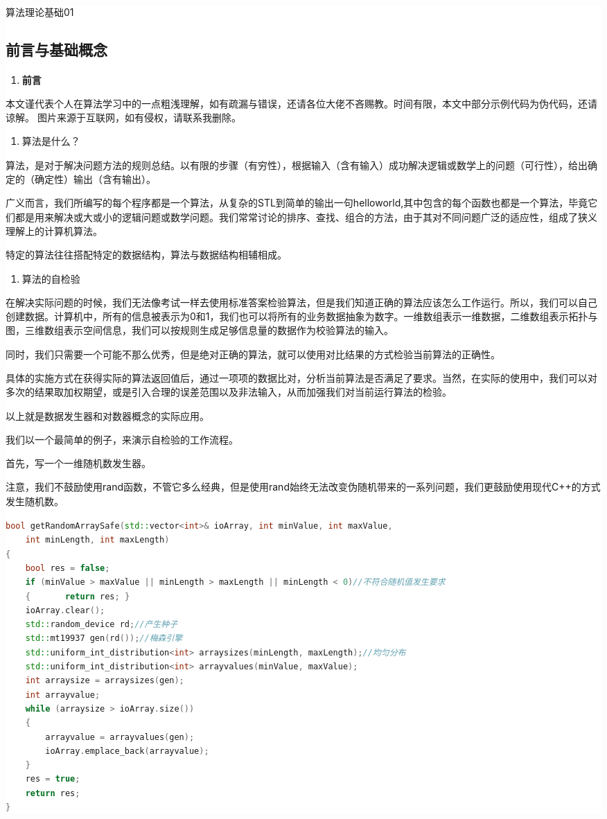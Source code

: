 算法理论基础01

## 前言与基础概念

1.  **前言**

本文谨代表个人在算法学习中的一点粗浅理解，如有疏漏与错误，还请各位大佬不吝赐教。时间有限，本文中部分示例代码为伪代码，还请谅解。
图片来源于互联网，如有侵权，请联系我删除。

1.  算法是什么？

算法，是对于解决问题方法的规则总结。以有限的步骤（有穷性），根据输入（含有输入）成功解决逻辑或数学上的问题（可行性），给出确定的（确定性）输出（含有输出）。

广义而言，我们所编写的每个程序都是一个算法，从复杂的STL到简单的输出一句helloworld,其中包含的每个函数也都是一个算法，毕竟它们都是用来解决或大或小的逻辑问题或数学问题。我们常常讨论的排序、查找、组合的方法，由于其对不同问题广泛的适应性，组成了狭义理解上的计算机算法。

特定的算法往往搭配特定的数据结构，算法与数据结构相辅相成。

1.  算法的自检验

在解决实际问题的时候，我们无法像考试一样去使用标准答案检验算法，但是我们知道正确的算法应该怎么工作运行。所以，我们可以自己创建数据。计算机中，所有的信息被表示为0和1，我们也可以将所有的业务数据抽象为数字。一维数组表示一维数据，二维数组表示拓扑与图，三维数组表示空间信息，我们可以按规则生成足够信息量的数据作为校验算法的输入。

同时，我们只需要一个可能不那么优秀，但是绝对正确的算法，就可以使用对比结果的方式检验当前算法的正确性。

具体的实施方式在获得实际的算法返回值后，通过一项项的数据比对，分析当前算法是否满足了要求。当然，在实际的使用中，我们可以对多次的结果取加权期望，或是引入合理的误差范围以及非法输入，从而加强我们对当前运行算法的检验。

以上就是数据发生器和对数器概念的实际应用。

我们以一个最简单的例子，来演示自检验的工作流程。

首先，写一个一维随机数发生器。

注意，我们不鼓励使用rand函数，不管它多么经典，但是使用rand始终无法改变伪随机带来的一系列问题，我们更鼓励使用现代C++的方式发生随机数。

```c++
bool getRandomArraySafe(std::vector<int>& ioArray, int minValue, int maxValue, 
	int minLength, int maxLength)
{
	bool res = false;
	if (minValue > maxValue || minLength > maxLength || minLength < 0)//不符合随机值发生要求
	{		return res;	}
	ioArray.clear();
	std::random_device rd;//产生种子
	std::mt19937 gen(rd());//梅森引擎
	std::uniform_int_distribution<int> arraysizes(minLength, maxLength);//均匀分布
	std::uniform_int_distribution<int> arrayvalues(minValue, maxValue);
	int arraysize = arraysizes(gen);
	int arrayvalue;
	while (arraysize > ioArray.size())
	{
		arrayvalue = arrayvalues(gen);
		ioArray.emplace_back(arrayvalue);
	}
	res = true;
	return res;
}

```
